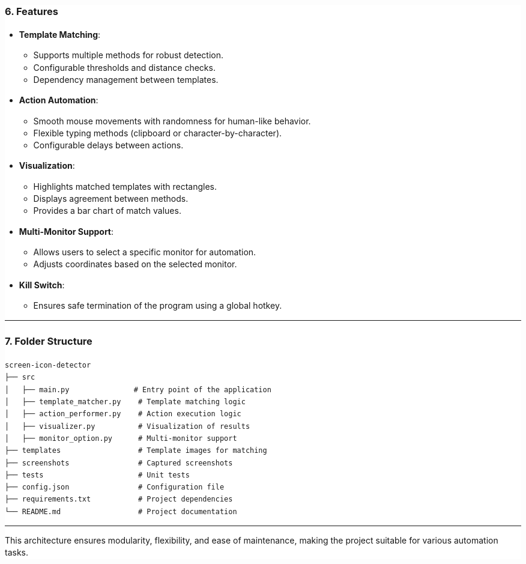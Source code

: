 ### **6. Features**

- **Template Matching**:
  - Supports multiple methods for robust detection.
  - Configurable thresholds and distance checks.
  - Dependency management between templates.

- **Action Automation**:
  - Smooth mouse movements with randomness for human-like behavior.
  - Flexible typing methods (clipboard or character-by-character).
  - Configurable delays between actions.

- **Visualization**:
  - Highlights matched templates with rectangles.
  - Displays agreement between methods.
  - Provides a bar chart of match values.

- **Multi-Monitor Support**:
  - Allows users to select a specific monitor for automation.
  - Adjusts coordinates based on the selected monitor.

- **Kill Switch**:
  - Ensures safe termination of the program using a global hotkey.

---

### **7. Folder Structure**

```
screen-icon-detector
├── src
│   ├── main.py               # Entry point of the application
│   ├── template_matcher.py    # Template matching logic
│   ├── action_performer.py    # Action execution logic
│   ├── visualizer.py          # Visualization of results
│   ├── monitor_option.py      # Multi-monitor support
├── templates                  # Template images for matching
├── screenshots                # Captured screenshots
├── tests                      # Unit tests
├── config.json                # Configuration file
├── requirements.txt           # Project dependencies
└── README.md                  # Project documentation
```

---

This architecture ensures modularity, flexibility, and ease of maintenance, making the project suitable for various automation tasks.